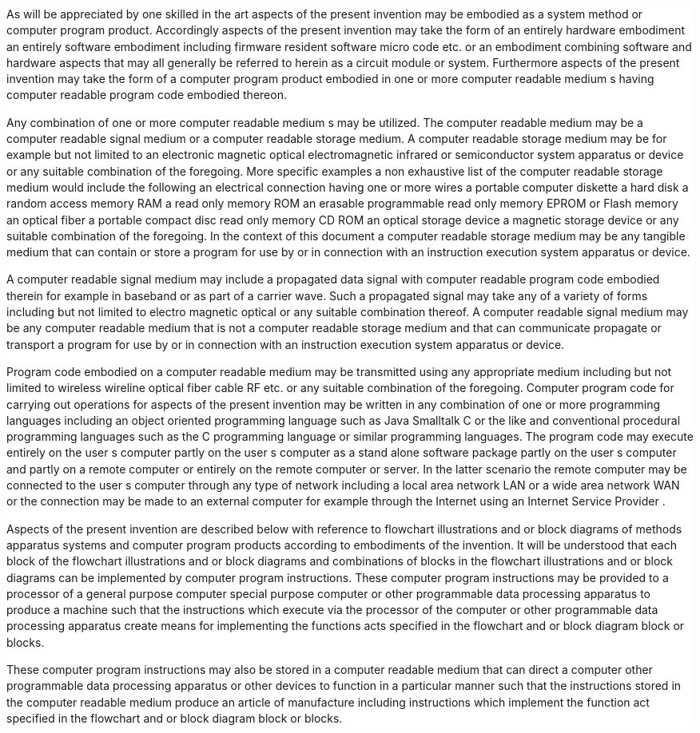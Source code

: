 As will be appreciated by one skilled in the art aspects of the present invention may be embodied as a system method or computer program product. Accordingly aspects of the present invention may take the form of an entirely hardware embodiment an entirely software embodiment including firmware resident software micro code etc. or an embodiment combining software and hardware aspects that may all generally be referred to herein as a circuit module or system. Furthermore aspects of the present invention may take the form of a computer program product embodied in one or more computer readable medium s having computer readable program code embodied thereon.

Any combination of one or more computer readable medium s may be utilized. The computer readable medium may be a computer readable signal medium or a computer readable storage medium. A computer readable storage medium may be for example but not limited to an electronic magnetic optical electromagnetic infrared or semiconductor system apparatus or device or any suitable combination of the foregoing. More specific examples a non exhaustive list of the computer readable storage medium would include the following an electrical connection having one or more wires a portable computer diskette a hard disk a random access memory RAM a read only memory ROM an erasable programmable read only memory EPROM or Flash memory an optical fiber a portable compact disc read only memory CD ROM an optical storage device a magnetic storage device or any suitable combination of the foregoing. In the context of this document a computer readable storage medium may be any tangible medium that can contain or store a program for use by or in connection with an instruction execution system apparatus or device.

A computer readable signal medium may include a propagated data signal with computer readable program code embodied therein for example in baseband or as part of a carrier wave. Such a propagated signal may take any of a variety of forms including but not limited to electro magnetic optical or any suitable combination thereof. A computer readable signal medium may be any computer readable medium that is not a computer readable storage medium and that can communicate propagate or transport a program for use by or in connection with an instruction execution system apparatus or device.

Program code embodied on a computer readable medium may be transmitted using any appropriate medium including but not limited to wireless wireline optical fiber cable RF etc. or any suitable combination of the foregoing. Computer program code for carrying out operations for aspects of the present invention may be written in any combination of one or more programming languages including an object oriented programming language such as Java Smalltalk C or the like and conventional procedural programming languages such as the C programming language or similar programming languages. The program code may execute entirely on the user s computer partly on the user s computer as a stand alone software package partly on the user s computer and partly on a remote computer or entirely on the remote computer or server. In the latter scenario the remote computer may be connected to the user s computer through any type of network including a local area network LAN or a wide area network WAN or the connection may be made to an external computer for example through the Internet using an Internet Service Provider .

Aspects of the present invention are described below with reference to flowchart illustrations and or block diagrams of methods apparatus systems and computer program products according to embodiments of the invention. It will be understood that each block of the flowchart illustrations and or block diagrams and combinations of blocks in the flowchart illustrations and or block diagrams can be implemented by computer program instructions. These computer program instructions may be provided to a processor of a general purpose computer special purpose computer or other programmable data processing apparatus to produce a machine such that the instructions which execute via the processor of the computer or other programmable data processing apparatus create means for implementing the functions acts specified in the flowchart and or block diagram block or blocks.

These computer program instructions may also be stored in a computer readable medium that can direct a computer other programmable data processing apparatus or other devices to function in a particular manner such that the instructions stored in the computer readable medium produce an article of manufacture including instructions which implement the function act specified in the flowchart and or block diagram block or blocks.
